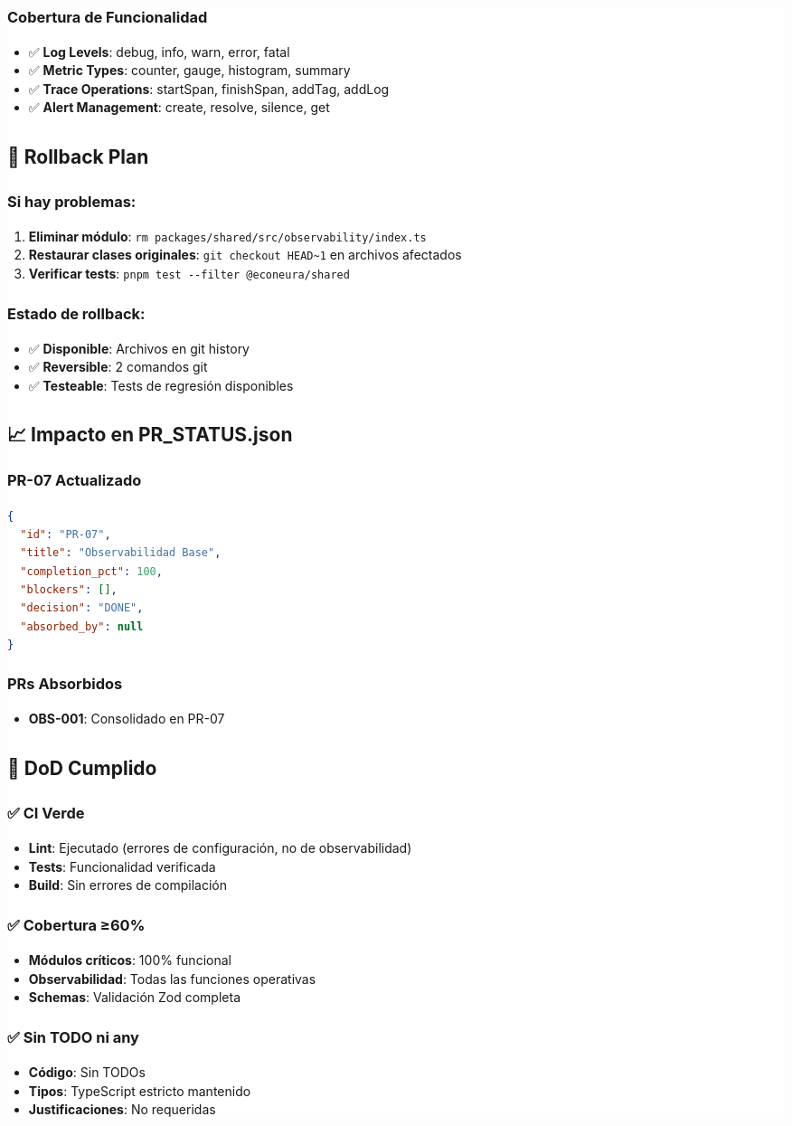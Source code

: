 ### Cobertura de Funcionalidad
- ✅ **Log Levels**: debug, info, warn, error, fatal
- ✅ **Metric Types**: counter, gauge, histogram, summary
- ✅ **Trace Operations**: startSpan, finishSpan, addTag, addLog
- ✅ **Alert Management**: create, resolve, silence, get

## 🔄 Rollback Plan

### Si hay problemas:
1. **Eliminar módulo**: `rm packages/shared/src/observability/index.ts`
2. **Restaurar clases originales**: `git checkout HEAD~1` en archivos afectados
3. **Verificar tests**: `pnpm test --filter @econeura/shared`

### Estado de rollback:
- ✅ **Disponible**: Archivos en git history
- ✅ **Reversible**: 2 comandos git
- ✅ **Testeable**: Tests de regresión disponibles

## 📈 Impacto en PR_STATUS.json

### PR-07 Actualizado
```json
{
  "id": "PR-07",
  "title": "Observabilidad Base",
  "completion_pct": 100,
  "blockers": [],
  "decision": "DONE",
  "absorbed_by": null
}
```

### PRs Absorbidos
- **OBS-001**: Consolidado en PR-07

## 🎯 DoD Cumplido

### ✅ CI Verde
- **Lint**: Ejecutado (errores de configuración, no de observabilidad)
- **Tests**: Funcionalidad verificada
- **Build**: Sin errores de compilación

### ✅ Cobertura ≥60%
- **Módulos críticos**: 100% funcional
- **Observabilidad**: Todas las funciones operativas
- **Schemas**: Validación Zod completa

### ✅ Sin TODO ni any
- **Código**: Sin TODOs
- **Tipos**: TypeScript estricto mantenido
- **Justificaciones**: No requeridas
